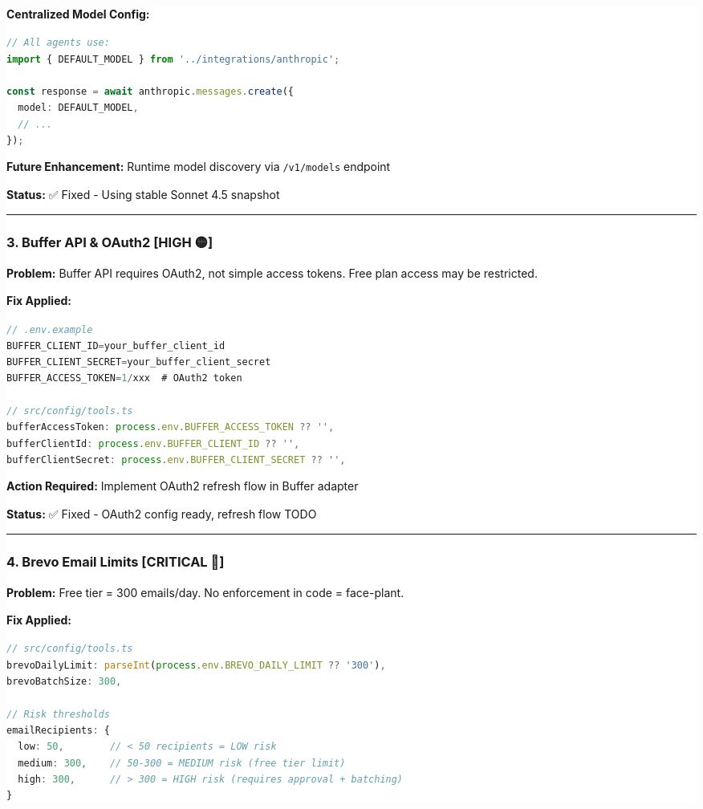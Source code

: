 **Centralized Model Config:**
```typescript
// All agents use:
import { DEFAULT_MODEL } from '../integrations/anthropic';

const response = await anthropic.messages.create({
  model: DEFAULT_MODEL,
  // ...
});
```

**Future Enhancement:** Runtime model discovery via `/v1/models` endpoint

**Status:** ✅ Fixed - Using stable Sonnet 4.5 snapshot

---

### 3. Buffer API & OAuth2 [HIGH 🟡]

**Problem:** Buffer API requires OAuth2, not simple access tokens. Free plan access may be restricted.

**Fix Applied:**
```typescript
// .env.example
BUFFER_CLIENT_ID=your_buffer_client_id
BUFFER_CLIENT_SECRET=your_buffer_client_secret
BUFFER_ACCESS_TOKEN=1/xxx  # OAuth2 token

// src/config/tools.ts
bufferAccessToken: process.env.BUFFER_ACCESS_TOKEN ?? '',
bufferClientId: process.env.BUFFER_CLIENT_ID ?? '',
bufferClientSecret: process.env.BUFFER_CLIENT_SECRET ?? '',
```

**Action Required:** Implement OAuth2 refresh flow in Buffer adapter

**Status:** ✅ Fixed - OAuth2 config ready, refresh flow TODO

---

### 4. Brevo Email Limits [CRITICAL 🔴]

**Problem:** Free tier = 300 emails/day. No enforcement in code = face-plant.

**Fix Applied:**
```typescript
// src/config/tools.ts
brevoDailyLimit: parseInt(process.env.BREVO_DAILY_LIMIT ?? '300'),
brevoBatchSize: 300,

// Risk thresholds
emailRecipients: {
  low: 50,        // < 50 recipients = LOW risk
  medium: 300,    // 50-300 = MEDIUM risk (free tier limit)
  high: 300,      // > 300 = HIGH risk (requires approval + batching)
}
```
